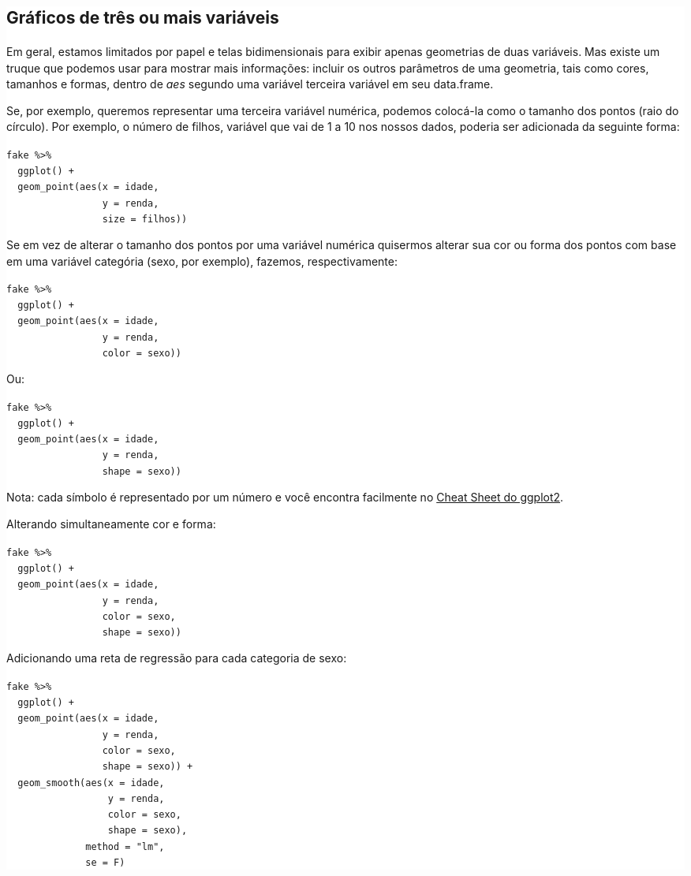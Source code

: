 ## Gráficos de três ou mais variáveis

Em geral, estamos limitados por papel e telas bidimensionais para exibir apenas geometrias de duas variáveis. Mas existe um truque que podemos usar para mostrar mais informações: incluir os outros parâmetros de uma geometria, tais como cores, tamanhos e formas, dentro de _aes_ segundo uma variável terceira variável em seu data.frame. 

Se, por exemplo, queremos representar uma terceira variável numérica, podemos colocá-la como o tamanho dos pontos (raio do círculo). Por exemplo, o número de filhos, variável que vai de 1 a 10 nos nossos dados, poderia ser adicionada da seguinte forma:

```{r}
fake %>% 
  ggplot() + 
  geom_point(aes(x = idade, 
                 y = renda, 
                 size = filhos))
```

Se em vez de alterar o tamanho dos pontos por uma variável numérica quisermos alterar sua cor ou forma dos pontos com base em uma variável categória (sexo, por exemplo), fazemos, respectivamente:

```{r}
fake %>% 
  ggplot() + 
  geom_point(aes(x = idade, 
                 y = renda, 
                 color = sexo))
```

Ou:

```{r}
fake %>% 
  ggplot() + 
  geom_point(aes(x = idade, 
                 y = renda, 
                 shape = sexo))
```

Nota: cada símbolo é representado por um número e você encontra facilmente no [Cheat Sheet do ggplot2](https://www.rstudio.com/wp-content/uploads/2015/03/ggplot2-cheatsheet.pdf). 

Alterando simultaneamente cor e forma:

```{r}
fake %>% 
  ggplot() + 
  geom_point(aes(x = idade, 
                 y = renda, 
                 color = sexo, 
                 shape = sexo))
```

Adicionando uma reta de regressão para cada categoria de sexo:

```{r}
fake %>% 
  ggplot() + 
  geom_point(aes(x = idade, 
                 y = renda, 
                 color = sexo, 
                 shape = sexo)) +
  geom_smooth(aes(x = idade, 
                  y = renda, 
                  color = sexo, 
                  shape = sexo), 
              method = "lm", 
              se = F)
```